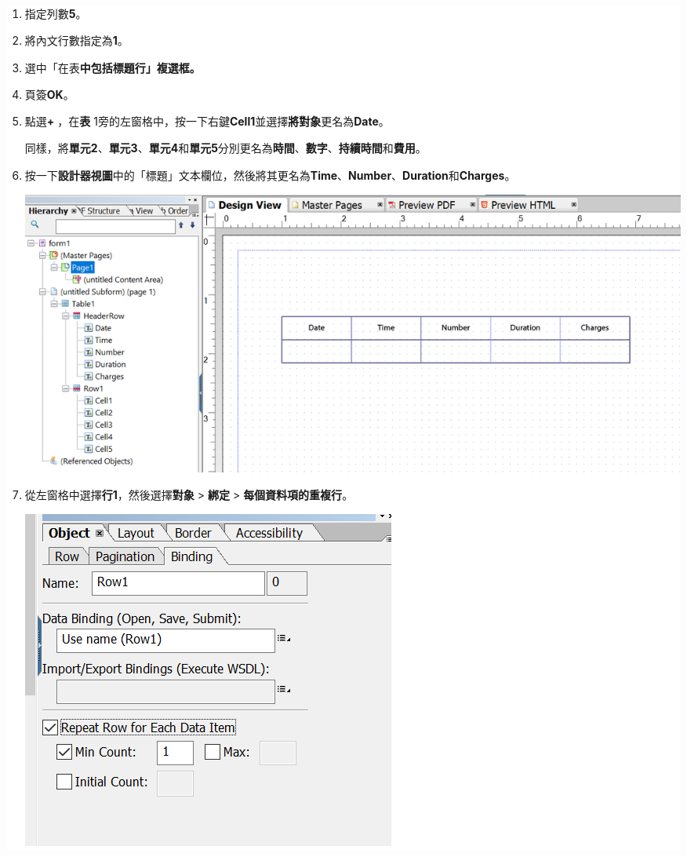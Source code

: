    1. 指定列數&#x200B;**5**。
   1. 將內文行數指定為&#x200B;**1**。
   1. 選中「在表&#x200B;**中包括標題行」複選框。**
   1. 頁簽&#x200B;**OK**。

1. 點選&#x200B;**+** ，在&#x200B;**表** 1旁的左窗格中，按一下右鍵&#x200B;**Cell1**&#x200B;並選擇&#x200B;**將對象**&#x200B;更名為&#x200B;**Date**。

   同樣，將&#x200B;**單元2**、**單元3**、**單元4**&#x200B;和&#x200B;**單元5**&#x200B;分別更名為&#x200B;**時間**、**數字**、**持續時間**&#x200B;和&#x200B;**費用**。

1. 按一下&#x200B;**設計器視圖**&#x200B;中的「標題」文本欄位，然後將其更名為&#x200B;**Time**、**Number**、**Duration**&#x200B;和&#x200B;**Charges**。

   ![layout_fragment_print](assets/layout_fragment_print.png)

1. 從左窗格中選擇&#x200B;**行1**，然後選擇&#x200B;**對象** > **綁定** > **每個資料項的重複行**。

   ![layout_fragment_print_repeat](assets/layout_fragment_print_repeat.png)

